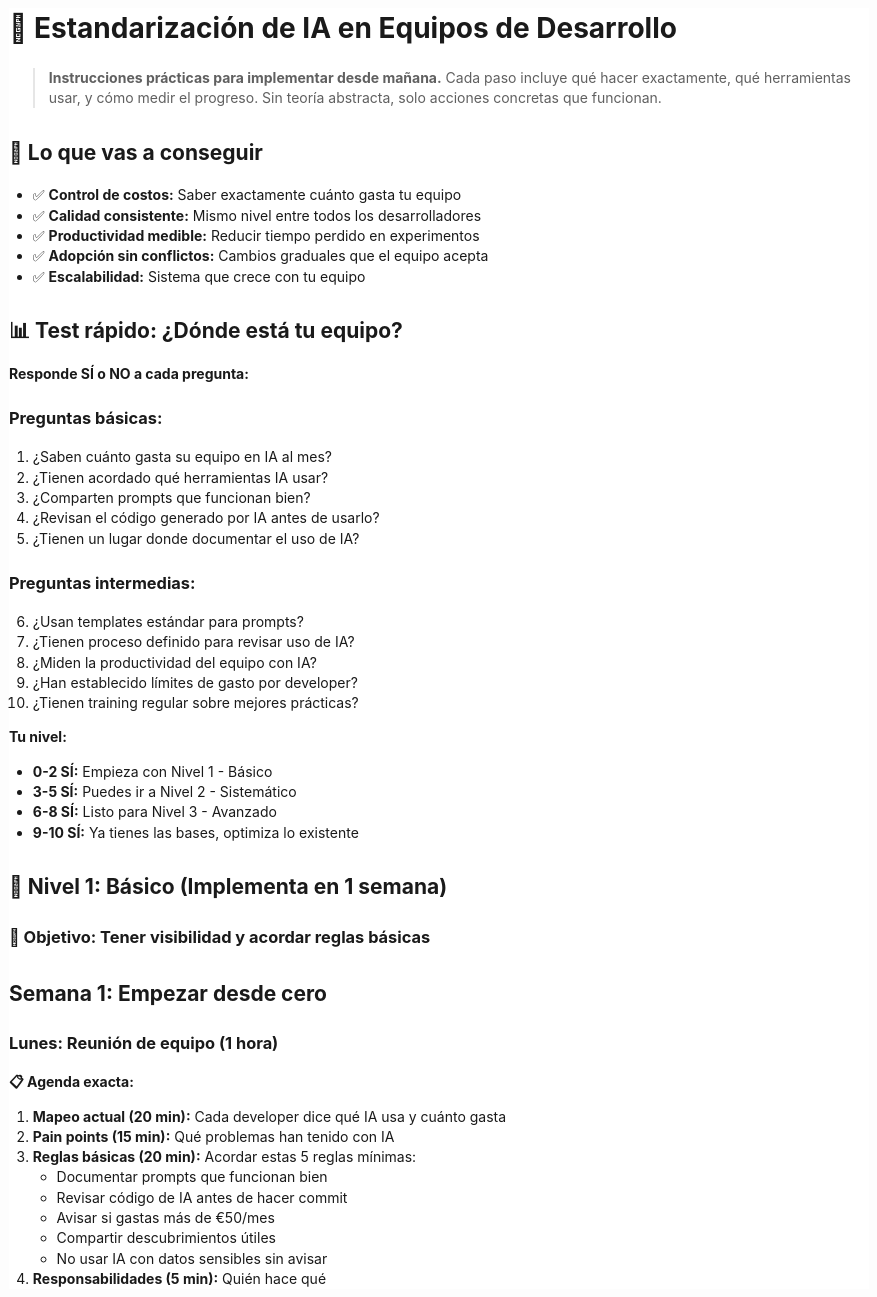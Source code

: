 # 🔧 Estandarización de IA en Equipos de Desarrollo

> **Instrucciones prácticas para implementar desde mañana.** Cada paso incluye qué hacer exactamente, qué herramientas usar, y cómo medir el progreso. Sin teoría abstracta, solo acciones concretas que funcionan.

## 🎯 Lo que vas a conseguir

- ✅ **Control de costos:** Saber exactamente cuánto gasta tu equipo
- ✅ **Calidad consistente:** Mismo nivel entre todos los desarrolladores
- ✅ **Productividad medible:** Reducir tiempo perdido en experimentos
- ✅ **Adopción sin conflictos:** Cambios graduales que el equipo acepta
- ✅ **Escalabilidad:** Sistema que crece con tu equipo

## 📊 **Test rápido: ¿Dónde está tu equipo?**

**Responde SÍ o NO a cada pregunta:**

### **Preguntas básicas:**
1. ¿Saben cuánto gasta su equipo en IA al mes?
2. ¿Tienen acordado qué herramientas IA usar?
3. ¿Comparten prompts que funcionan bien?
4. ¿Revisan el código generado por IA antes de usarlo?
5. ¿Tienen un lugar donde documentar el uso de IA?

### **Preguntas intermedias:**
6. ¿Usan templates estándar para prompts?
7. ¿Tienen proceso definido para revisar uso de IA?
8. ¿Miden la productividad del equipo con IA?
9. ¿Han establecido límites de gasto por developer?
10. ¿Tienen training regular sobre mejores prácticas?

**Tu nivel:**
- **0-2 SÍ:** Empieza con Nivel 1 - Básico
- **3-5 SÍ:** Puedes ir a Nivel 2 - Sistemático
- **6-8 SÍ:** Listo para Nivel 3 - Avanzado
- **9-10 SÍ:** Ya tienes las bases, optimiza lo existente

## 🚀 **Nivel 1: Básico (Implementa en 1 semana)**

### **🎯 Objetivo:** Tener visibilidad y acordar reglas básicas

## **Semana 1: Empezar desde cero**

### **Lunes: Reunión de equipo (1 hora)**

**📋 Agenda exacta:**
1. **Mapeo actual (20 min):** Cada developer dice qué IA usa y cuánto gasta
2. **Pain points (15 min):** Qué problemas han tenido con IA
3. **Reglas básicas (20 min):** Acordar estas 5 reglas mínimas:
   - Documentar prompts que funcionan bien
   - Revisar código de IA antes de hacer commit
   - Avisar si gastas más de €50/mes
   - Compartir descubrimientos útiles
   - No usar IA con datos sensibles sin avisar
4. **Responsabilidades (5 min):** Quién hace qué
